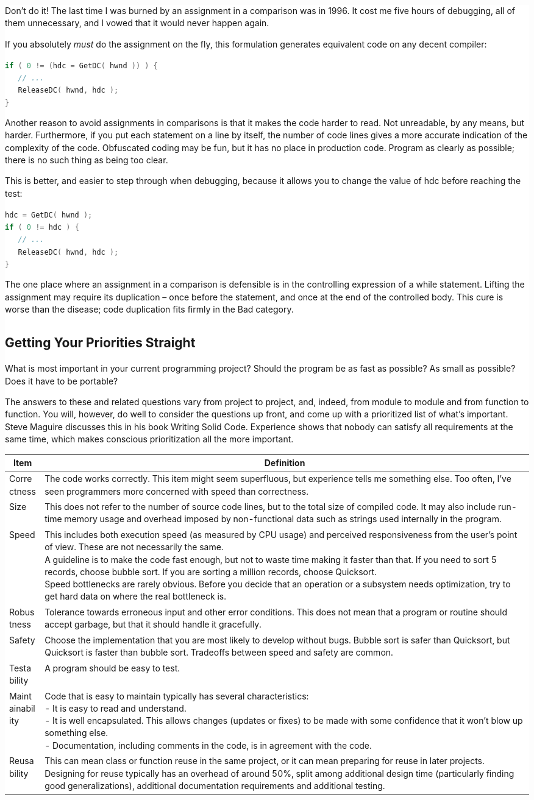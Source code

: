 Don’t do it! The last time I was burned by an assignment in a comparison was in 1996. It cost me five hours of debugging, all of them unnecessary, and I vowed that it would never happen again.

If you absolutely _must_ do the assignment on the fly, this formulation generates equivalent code on any decent compiler:

```C++
if ( 0 != (hdc = GetDC( hwnd )) ) {
   // ...
   ReleaseDC( hwnd, hdc );
}
```

Another reason to avoid assignments in comparisons is that it makes the code harder to read. Not unreadable, by any means, but harder. Furthermore, if you put each statement on a line by itself, the number of code lines gives a more accurate indication of the complexity of the code. Obfuscated coding may be fun, but it has no place in production code. Program as clearly as possible; there is no such thing as being too clear.

This is better, and easier to step through when debugging, because it allows you to change the value of hdc before reaching the test:

```C++
hdc = GetDC( hwnd );
if ( 0 != hdc ) {
   // ...
   ReleaseDC( hwnd, hdc );
}
```

The one place where an assignment in a comparison is defensible is in the controlling expression of a while statement. Lifting the assignment may require its duplication – once before the statement, and once at the end of the controlled body. This cure is worse than the disease; code duplication fits firmly in the Bad category.

## Getting Your Priorities Straight

What is most important in your current programming project? Should the program be as fast as possible? As small as possible? Does it have to be portable?

The answers to these and related questions vary from project to project, and, indeed, from module to module and from function to function. You will, however, do well to consider the questions up front, and come up with a prioritized list of what’s important. Steve Maguire discusses this in his book Writing Solid Code. Experience shows that nobody can satisfy all requirements at the same time, which makes conscious prioritization all the more important.

| Item | Definition |
|------|------------|
| Correctness | The code works correctly. This item might seem superfluous, but experience tells me something else. Too often, I’ve seen programmers more concerned with speed than correctness. |
| Size | This does not refer to the number of source code lines, but to the total size of compiled code. It may also include run-time memory usage and overhead imposed by non-functional data such as strings used internally in the program. |
| Speed | This includes both execution speed (as measured by CPU usage) and perceived responsiveness from the user’s point of view. These are not necessarily the same.<br/>A guideline is to make the code fast enough, but not to waste time making it faster than that. If you need to sort 5 records, choose bubble sort. If you are sorting a million records, choose Quicksort.<br/>Speed bottlenecks are rarely obvious. Before you decide that an operation or a subsystem needs optimization, try to get hard data on where the real bottleneck is. |
| Robustness | Tolerance towards erroneous input and other error conditions. This does not mean that a program or routine should accept garbage, but that it should handle it gracefully. |
| Safety | Choose the implementation that you are most likely to develop without bugs. Bubble sort is safer than Quicksort, but Quicksort is faster than bubble sort. Tradeoffs between speed and safety are common. |
| Testability | A program should be easy to test. |
| Maintainability | Code that is easy to maintain typically has several characteristics: <br/>- It is easy to read and understand.<br/>- It is well encapsulated. This allows changes (updates or fixes) to be made with some confidence that it won’t blow up something else.<br/>- Documentation, including comments in the code, is in agreement with the code.
| Reusability | This can mean class or function reuse in the same project, or it can mean preparing for reuse in later projects. Designing for reuse typically has an overhead of around 50%, split among additional design time (particularly finding good generalizations), additional documentation requirements and additional testing. |
